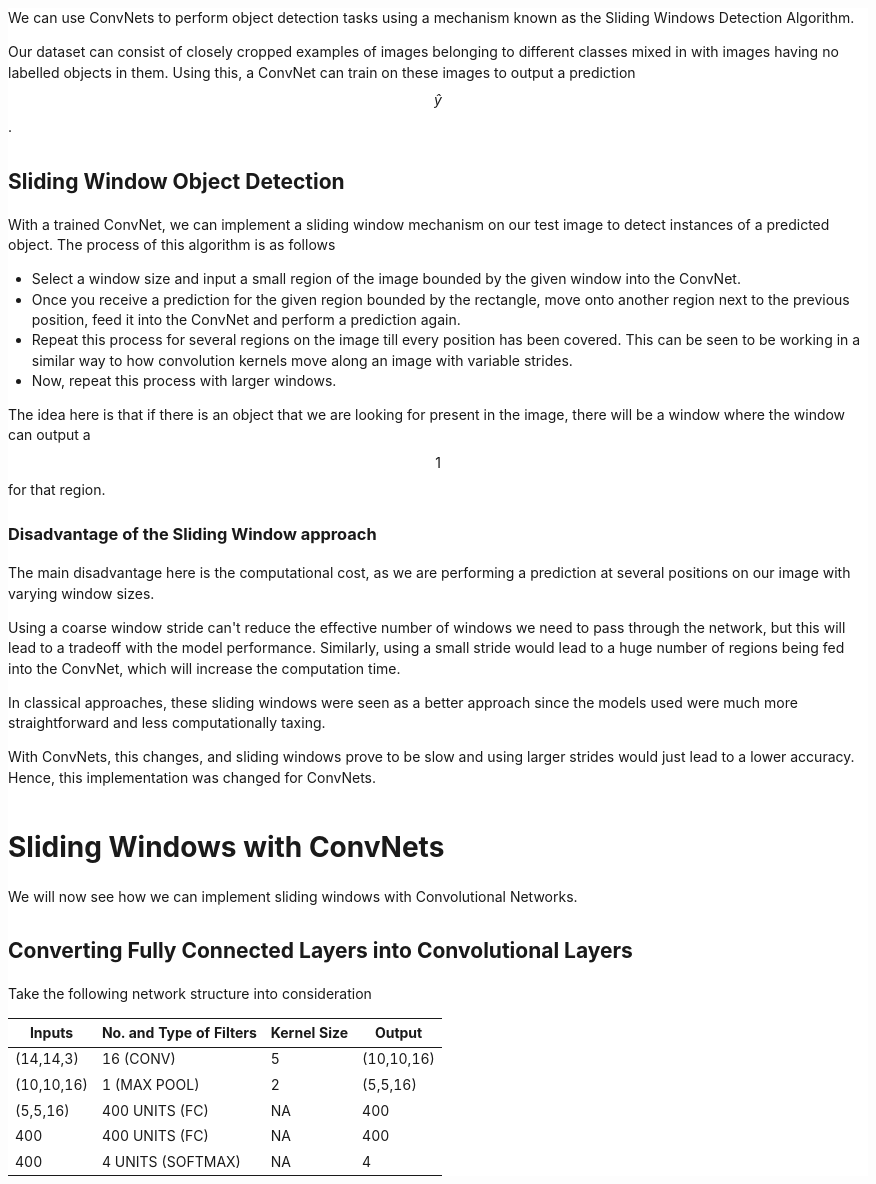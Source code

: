 We can use ConvNets to perform object detection tasks using a mechanism known as the Sliding Windows Detection Algorithm.

Our dataset can consist of closely cropped examples of images belonging to different classes mixed in with images having no labelled objects in them. Using this, a ConvNet can train on these images to output a prediction $$\hat{y}$$.

## Sliding Window Object Detection

With a trained ConvNet, we can implement a sliding window mechanism on our test image to detect instances of a predicted object. The process of this algorithm is as follows

- Select a window size and input a small region of the image bounded by the given window into the ConvNet.
- Once you receive a prediction for the given region bounded by the rectangle, move onto another region next to the previous position, feed it into the ConvNet and perform a prediction again.
- Repeat this process for several regions on the image till every position has been covered. This can be seen to be working in a similar way to how convolution kernels move along an image with variable strides.
- Now, repeat this process with larger windows.

The idea here is that if there is an object that we are looking for present in the image, there will be a window where the window can output a $$1$$ for that region.

### Disadvantage of the Sliding Window approach

The main disadvantage here is the computational cost, as we are performing a prediction at several positions on our image with varying window sizes.

Using a coarse window stride can't reduce the effective number of windows we need to pass through the network, but this will lead to a tradeoff with the model performance. Similarly, using a small stride would lead to a huge number of regions being fed into the ConvNet, which will increase the computation time.

In classical approaches, these sliding windows were seen as a better approach since the models used were much more straightforward and less computationally taxing.

With ConvNets, this changes, and sliding windows prove to be slow and using larger strides would just lead to a lower accuracy. Hence, this implementation was changed for ConvNets.

# Sliding Windows with ConvNets

We will now see how we can implement sliding windows with Convolutional Networks.

## Converting Fully Connected Layers into Convolutional Layers

Take the following network structure into consideration

| Inputs         | No. and Type of Filters | Kernel Size | Output     |
| -------------- | ----------------------- | ----------- | ---------- |
| (14,14,3)      | 16 (CONV)               | 5           | (10,10,16) |
| (10,10,16)     | 1  (MAX POOL)           | 2           | (5,5,16)   |
| (5,5,16)     | 400 UNITS  (FC)         | NA          | 400        |
| 400            | 400 UNITS  (FC)         | NA          | 400        |
| 400            | 4 UNITS  (SOFTMAX)      | NA          | 4          |
